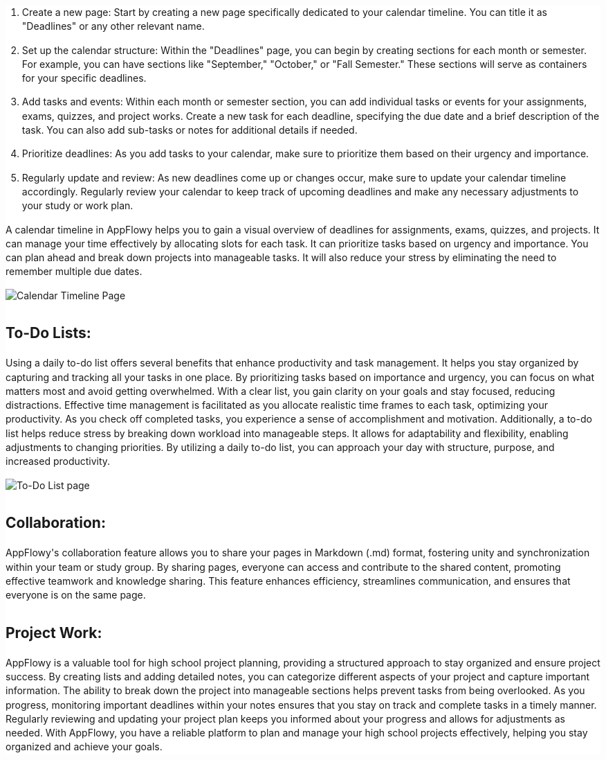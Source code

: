 1. Create a new page: Start by creating a new page specifically dedicated to your calendar timeline. You can title it as "Deadlines" or any other relevant name.

2. Set up the calendar structure: Within the "Deadlines" page, you can begin by creating sections for each month or semester. For example, you can have sections like "September," "October," or "Fall Semester." These sections will serve as containers for your specific deadlines.

3. Add tasks and events: Within each month or semester section, you can add individual tasks or events for your assignments, exams, quizzes, and project works. Create a new task for each deadline, specifying the due date and a brief description of the task. You can also add sub-tasks or notes for additional details if needed.

4. Prioritize deadlines: As you add tasks to your calendar, make sure to prioritize them based on their urgency and importance.

5. Regularly update and review: As new deadlines come up or changes occur, make sure to update your calendar timeline accordingly. Regularly review your calendar to keep track of upcoming deadlines and make any necessary adjustments to your study or work plan.

A calendar timeline in AppFlowy helps you to gain a visual overview of deadlines for assignments, exams, quizzes, and projects. It can manage your time effectively by allocating slots for each task. It can prioritize tasks based on urgency and importance. You can plan ahead and break down projects into manageable tasks. It will also reduce your stress by eliminating the need to remember multiple due dates.

![Calendar Timeline Page](https://github.com/naumansajjad/AppFlowy-Docs/blob/main/.gitbook/assets/Assets2/Calendar%20Timeline.PNG)

## To-Do Lists:
Using a daily to-do list offers several benefits that enhance productivity and task management. It helps you stay organized by capturing and tracking all your tasks in one place. By prioritizing tasks based on importance and urgency, you can focus on what matters most and avoid getting overwhelmed. With a clear list, you gain clarity on your goals and stay focused, reducing distractions. Effective time management is facilitated as you allocate realistic time frames to each task, optimizing your productivity. As you check off completed tasks, you experience a sense of accomplishment and motivation. Additionally, a to-do list helps reduce stress by breaking down workload into manageable steps. It allows for adaptability and flexibility, enabling adjustments to changing priorities. By utilizing a daily to-do list, you can approach your day with structure, purpose, and increased productivity.

![To-Do List page](https://github.com/naumansajjad/AppFlowy-Docs/blob/main/.gitbook/assets/Assets2/TO%20DO%20List.PNG)

## Collaboration:
AppFlowy's collaboration feature allows you to share your pages in Markdown (.md) format, fostering unity and synchronization within your team or study group. By sharing pages, everyone can access and contribute to the shared content, promoting effective teamwork and knowledge sharing. This feature enhances efficiency, streamlines communication, and ensures that everyone is on the same page.

## Project Work:
AppFlowy is a valuable tool for high school project planning, providing a structured approach to stay organized and ensure project success. By creating lists and adding detailed notes, you can categorize different aspects of your project and capture important information. The ability to break down the project into manageable sections helps prevent tasks from being overlooked. As you progress, monitoring important deadlines within your notes ensures that you stay on track and complete tasks in a timely manner. Regularly reviewing and updating your project plan keeps you informed about your progress and allows for adjustments as needed. With AppFlowy, you have a reliable platform to plan and manage your high school projects effectively, helping you stay organized and achieve your goals.
